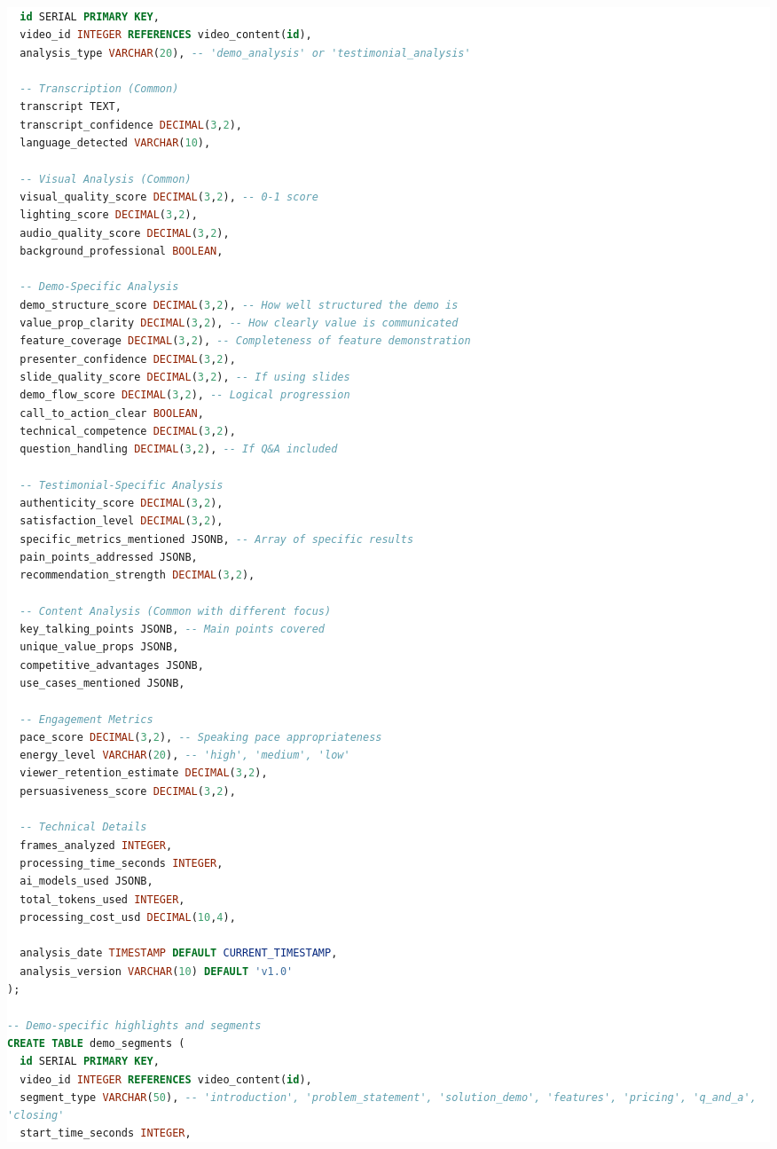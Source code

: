 ```sql
  id SERIAL PRIMARY KEY,
  video_id INTEGER REFERENCES video_content(id),
  analysis_type VARCHAR(20), -- 'demo_analysis' or 'testimonial_analysis'
  
  -- Transcription (Common)
  transcript TEXT,
  transcript_confidence DECIMAL(3,2),
  language_detected VARCHAR(10),
  
  -- Visual Analysis (Common)
  visual_quality_score DECIMAL(3,2), -- 0-1 score
  lighting_score DECIMAL(3,2),
  audio_quality_score DECIMAL(3,2),
  background_professional BOOLEAN,
  
  -- Demo-Specific Analysis
  demo_structure_score DECIMAL(3,2), -- How well structured the demo is
  value_prop_clarity DECIMAL(3,2), -- How clearly value is communicated
  feature_coverage DECIMAL(3,2), -- Completeness of feature demonstration
  presenter_confidence DECIMAL(3,2),
  slide_quality_score DECIMAL(3,2), -- If using slides
  demo_flow_score DECIMAL(3,2), -- Logical progression
  call_to_action_clear BOOLEAN,
  technical_competence DECIMAL(3,2),
  question_handling DECIMAL(3,2), -- If Q&A included
  
  -- Testimonial-Specific Analysis
  authenticity_score DECIMAL(3,2),
  satisfaction_level DECIMAL(3,2),
  specific_metrics_mentioned JSONB, -- Array of specific results
  pain_points_addressed JSONB,
  recommendation_strength DECIMAL(3,2),
  
  -- Content Analysis (Common with different focus)
  key_talking_points JSONB, -- Main points covered
  unique_value_props JSONB,
  competitive_advantages JSONB,
  use_cases_mentioned JSONB,
  
  -- Engagement Metrics
  pace_score DECIMAL(3,2), -- Speaking pace appropriateness
  energy_level VARCHAR(20), -- 'high', 'medium', 'low'
  viewer_retention_estimate DECIMAL(3,2),
  persuasiveness_score DECIMAL(3,2),
  
  -- Technical Details
  frames_analyzed INTEGER,
  processing_time_seconds INTEGER,
  ai_models_used JSONB,
  total_tokens_used INTEGER,
  processing_cost_usd DECIMAL(10,4),
  
  analysis_date TIMESTAMP DEFAULT CURRENT_TIMESTAMP,
  analysis_version VARCHAR(10) DEFAULT 'v1.0'
);

-- Demo-specific highlights and segments
CREATE TABLE demo_segments (
  id SERIAL PRIMARY KEY,
  video_id INTEGER REFERENCES video_content(id),
  segment_type VARCHAR(50), -- 'introduction', 'problem_statement', 'solution_demo', 'features', 'pricing', 'q_and_a', 'closing'
  start_time_seconds INTEGER,
```